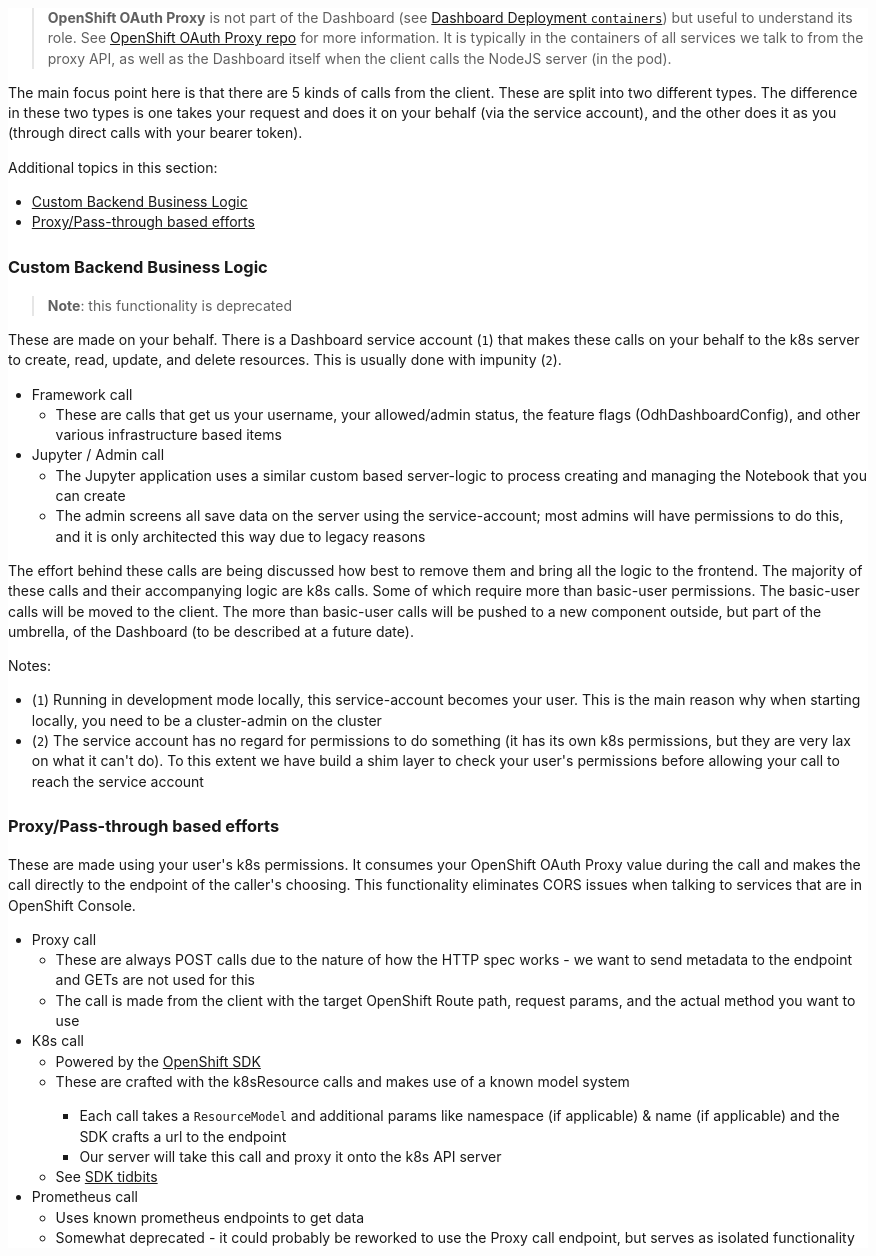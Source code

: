 > **OpenShift OAuth Proxy** is not part of the Dashboard (see [Dashboard Deployment `containers`]) but useful to understand its role. See [OpenShift OAuth Proxy repo] for more information. It is typically in the containers of all services we talk to from the proxy API, as well as the Dashboard itself when the client calls the NodeJS server (in the pod).

The main focus point here is that there are 5 kinds of calls from the client. These are split into two different types. The difference in these two types is one takes your request and does it on your behalf (via the service account), and the other does it as you (through direct calls with your bearer token).

Additional topics in this section:

- [Custom Backend Business Logic](#custom-backend-business-logic)
- [Proxy/Pass-through based efforts](#proxypass-through-based-efforts)

### Custom Backend Business Logic

> **Note**: this functionality is deprecated

These are made on your behalf. There is a Dashboard service account (`1`) that makes these calls on your behalf to the k8s server to create, read, update, and delete resources. This is usually done with impunity (`2`).

- Framework call
  - These are calls that get us your username, your allowed/admin status, the feature flags (OdhDashboardConfig), and other various infrastructure based items
- Jupyter / Admin call
  - The Jupyter application uses a similar custom based server-logic to process creating and managing the Notebook that you can create
  - The admin screens all save data on the server using the service-account; most admins will have permissions to do this, and it is only architected this way due to legacy reasons

The effort behind these calls are being discussed how best to remove them and bring all the logic to the frontend. The majority of these calls and their accompanying logic are k8s calls. Some of which require more than basic-user permissions. The basic-user calls will be moved to the client. The more than basic-user calls will be pushed to a new component outside, but part of the umbrella, of the Dashboard (to be described at a future date).

Notes:

- (`1`) Running in development mode locally, this service-account becomes your user. This is the main reason why when starting locally, you need to be a cluster-admin on the cluster
- (`2`) The service account has no regard for permissions to do something (it has its own k8s permissions, but they are very lax on what it can't do). To this extent we have build a shim layer to check your user's permissions before allowing your call to reach the service account

### Proxy/Pass-through based efforts

These are made using your user's k8s permissions. It consumes your OpenShift OAuth Proxy value during the call and makes the call directly to the endpoint of the caller's choosing. This functionality eliminates CORS issues when talking to services that are in OpenShift Console.

- Proxy call
  - These are always POST calls due to the nature of how the HTTP spec works - we want to send metadata to the endpoint and GETs are not used for this
  - The call is made from the client with the target OpenShift Route path, request params, and the actual method you want to use
- K8s call
  - Powered by the [OpenShift SDK]
  - These are crafted with the k8s<Verb>Resource calls and makes use of a known model system
    - Each call takes a `ResourceModel` and additional params like namespace (if applicable) & name (if applicable) and the SDK crafts a url to the endpoint
    - Our server will take this call and proxy it onto the k8s API server
  - See [SDK tidbits]
- Prometheus call
  - Uses known prometheus endpoints to get data
  - Somewhat deprecated - it could probably be reworked to use the Proxy call endpoint, but serves as isolated functionality

[Dashboard Deployment `containers`]: ../manifests/base/deployment.yaml
[OpenShift OAuth Proxy repo]: https://github.com/openshift/oauth-proxy
[OpenShift SDK]: https://github.com/openshift/dynamic-plugin-sdk
[SDK tidbits]: SDK.md
[Playwright API]: https://playwright.dev/docs/locators
[VSCode plugin]: https://marketplace.visualstudio.com/items?itemName=ms-playwright.playwright
[teardown]: https://playwright.dev/docs/api-testing#setup-and-teardown